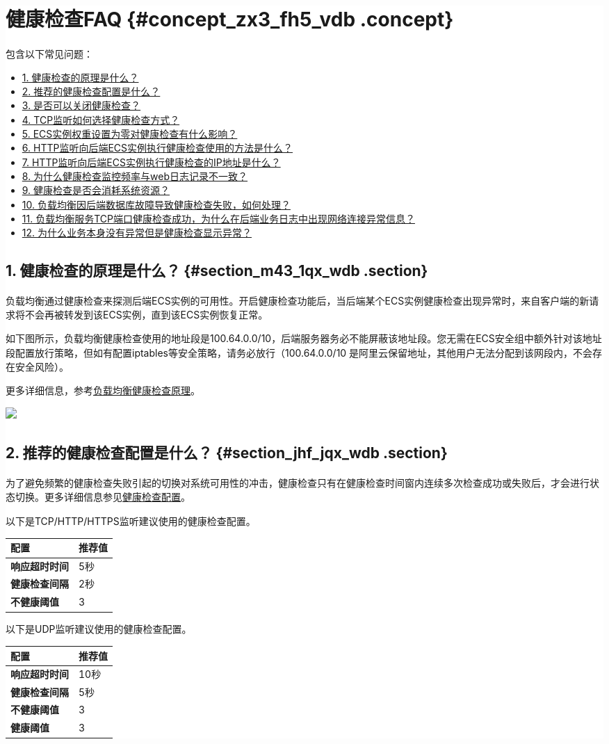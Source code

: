 # 健康检查FAQ {#concept_zx3_fh5_vdb .concept}

包含以下常见问题：

-   [1. 健康检查的原理是什么？](intl.zh-CN/常见问题/健康检查FAQ.md#section_m43_1qx_wdb)
-   [2. 推荐的健康检查配置是什么？](intl.zh-CN/常见问题/健康检查FAQ.md#section_jhf_jqx_wdb)
-   [3. 是否可以关闭健康检查？](intl.zh-CN/常见问题/健康检查FAQ.md#section_tn3_sqx_wdb)
-   [4. TCP监听如何选择健康检查方式？](intl.zh-CN/常见问题/健康检查FAQ.md#section_un3_sqx_wdb)
-   [5. ECS实例权重设置为零对健康检查有什么影响？](intl.zh-CN/常见问题/健康检查FAQ.md#section_wn3_sqx_wdb)
-   [6. HTTP监听向后端ECS实例执行健康检查使用的方法是什么？](intl.zh-CN/常见问题/健康检查FAQ.md#section_xn3_sqx_wdb)
-   [7. HTTP监听向后端ECS实例执行健康检查的IP地址是什么？](intl.zh-CN/常见问题/健康检查FAQ.md#section_yn3_sqx_wdb)
-   [8. 为什么健康检查监控频率与web日志记录不一致？](intl.zh-CN/常见问题/健康检查FAQ.md#section_zn3_sqx_wdb)
-   [9. 健康检查是否会消耗系统资源？](intl.zh-CN/常见问题/健康检查FAQ.md#section_b43_sqx_wdb)
-   [10. 负载均衡因后端数据库故障导致健康检查失败，如何处理？](intl.zh-CN/常见问题/健康检查FAQ.md#section_d43_sqx_wdb)
-   [11. 负载均衡服务TCP端口健康检查成功，为什么在后端业务日志中出现网络连接异常信息？](#section_11)
-   [12. 为什么业务本身没有异常但是健康检查显示异常？](intl.zh-CN/常见问题/健康检查FAQ.md#section_ldb_5sx_wdb)

## 1. 健康检查的原理是什么？ {#section_m43_1qx_wdb .section}

负载均衡通过健康检查来探测后端ECS实例的可用性。开启健康检查功能后，当后端某个ECS实例健康检查出现异常时，来自客户端的新请求将不会再被转发到该ECS实例，直到该ECS实例恢复正常。

如下图所示，负载均衡健康检查使用的地址段是100.64.0.0/10，后端服务器务必不能屏蔽该地址段。您无需在ECS安全组中额外针对该地址段配置放行策略，但如有配置iptables等安全策略，请务必放行（100.64.0.0/10 是阿里云保留地址，其他用户无法分配到该网段内，不会存在安全风险）。

更多详细信息，参考[负载均衡健康检查原理](../intl.zh-CN/历史文档/用户指南（旧版控制台）/监听/健康检查/健康检查介绍.md#)。

![](http://static-aliyun-doc.oss-cn-hangzhou.aliyuncs.com/assets/img/4288/15446045963226_zh-CN.png)

## 2. 推荐的健康检查配置是什么？ {#section_jhf_jqx_wdb .section}

为了避免频繁的健康检查失败引起的切换对系统可用性的冲击，健康检查只有在健康检查时间窗内连续多次检查成功或失败后，才会进行状态切换。更多详细信息参见[健康检查配置](../intl.zh-CN/历史文档/用户指南（旧版控制台）/监听/健康检查/健康检查配置.md#)。

以下是TCP/HTTP/HTTPS监听建议使用的健康检查配置。

|配置|推荐值|
|:-|:--|
|**响应超时时间**|5秒|
|**健康检查间隔**|2秒|
|**不健康阈值**|3|

以下是UDP监听建议使用的健康检查配置。

|配置|推荐值|
|:-|:--|
|**响应超时时间**|10秒|
|**健康检查间隔**|5秒|
|**不健康阈值**|3|
|**健康阈值**|3|
